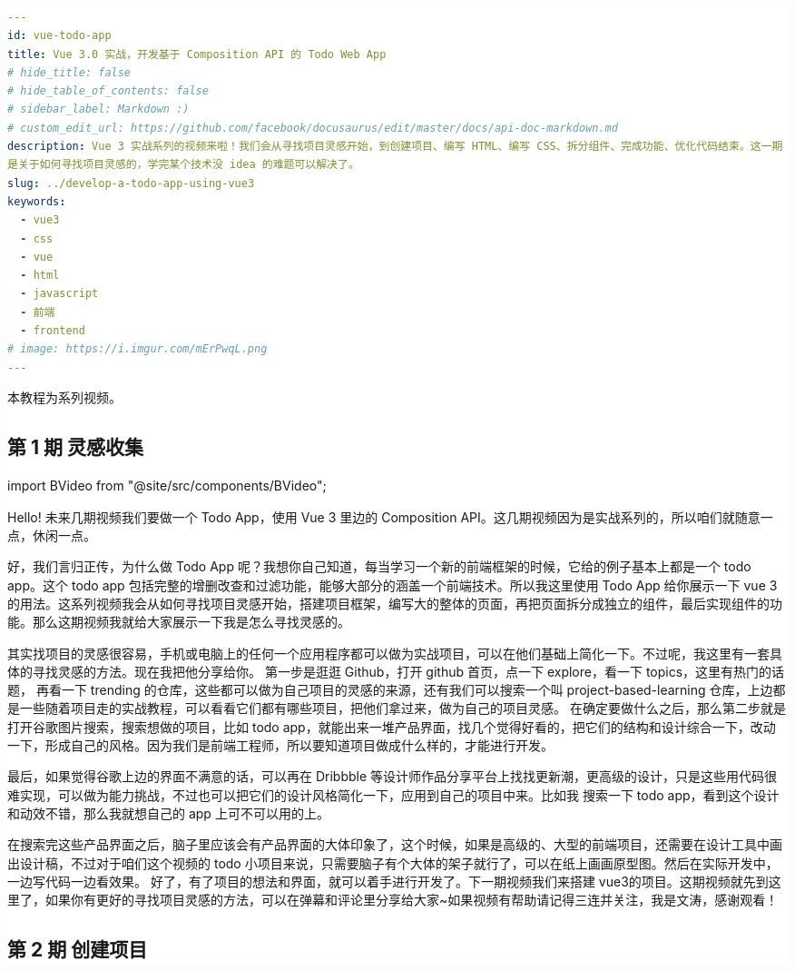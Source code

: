 ```yaml
---
id: vue-todo-app
title: Vue 3.0 实战，开发基于 Composition API 的 Todo Web App
# hide_title: false
# hide_table_of_contents: false
# sidebar_label: Markdown :)
# custom_edit_url: https://github.com/facebook/docusaurus/edit/master/docs/api-doc-markdown.md
description: Vue 3 实战系列的视频来啦！我们会从寻找项目灵感开始，到创建项目、编写 HTML、编写 CSS、拆分组件、完成功能、优化代码结束。这一期是关于如何寻找项目灵感的，学完某个技术没 idea 的难题可以解决了。
slug: ../develop-a-todo-app-using-vue3
keywords:
  - vue3
  - css
  - vue
  - html
  - javascript
  - 前端
  - frontend
# image: https://i.imgur.com/mErPwqL.png
---
```


本教程为系列视频。

## 第 1 期 灵感收集

import BVideo from "@site/src/components/BVideo";

<BVideo src="//player.bilibili.com/player.html?aid=329540429&bvid=BV1bA411E7zg&cid=234295176&page=1" bsrc="https://www.bilibili.com/video/BV1bA411E7zg/"/>

Hello! 未来几期视频我们要做一个 Todo App，使用 Vue 3 里边的 Composition API。这几期视频因为是实战系列的，所以咱们就随意一点，休闲一点。

好，我们言归正传，为什么做 Todo App 呢？我想你自己知道，每当学习一个新的前端框架的时候，它给的例子基本上都是一个 todo app。这个 todo app 包括完整的增删改查和过滤功能，能够大部分的涵盖一个前端技术。所以我这里使用 Todo App 给你展示一下 vue 3的用法。这系列视频我会从如何寻找项目灵感开始，搭建项目框架，编写大的整体的页面，再把页面拆分成独立的组件，最后实现组件的功能。那么这期视频我就给大家展示一下我是怎么寻找灵感的。

其实找项目的灵感很容易，手机或电脑上的任何一个应用程序都可以做为实战项目，可以在他们基础上简化一下。不过呢，我这里有一套具体的寻找灵感的方法。现在我把他分享给你。
第一步是逛逛 Github，打开 github 首页，点一下 explore，看一下 topics，这里有热门的话题， 再看一下 trending 的仓库，这些都可以做为自己项目的灵感的来源，还有我们可以搜索一个叫 project-based-learning 仓库，上边都是一些随着项目走的实战教程，可以看看它们都有哪些项目，把他们拿过来，做为自己的项目灵感。
在确定要做什么之后，那么第二步就是打开谷歌图片搜索，搜索想做的项目，比如 todo app，就能出来一堆产品界面，找几个觉得好看的，把它们的结构和设计综合一下，改动一下，形成自己的风格。因为我们是前端工程师，所以要知道项目做成什么样的，才能进行开发。

最后，如果觉得谷歌上边的界面不满意的话，可以再在 Dribbble 等设计师作品分享平台上找找更新潮，更高级的设计，只是这些用代码很难实现，可以做为能力挑战，不过也可以把它们的设计风格简化一下，应用到自己的项目中来。比如我 搜索一下 todo app，看到这个设计和动效不错，那么我就想自己的 app 上可不可以用的上。

在搜索完这些产品界面之后，脑子里应该会有产品界面的大体印象了，这个时候，如果是高级的、大型的前端项目，还需要在设计工具中画出设计稿，不过对于咱们这个视频的 todo 小项目来说，只需要脑子有个大体的架子就行了，可以在纸上画画原型图。然后在实际开发中，一边写代码一边看效果。
好了，有了项目的想法和界面，就可以着手进行开发了。下一期视频我们来搭建 vue3的项目。这期视频就先到这里了，如果你有更好的寻找项目灵感的方法，可以在弹幕和评论里分享给大家~如果视频有帮助请记得三连并关注，我是文涛，感谢观看！

## 第 2 期 创建项目
